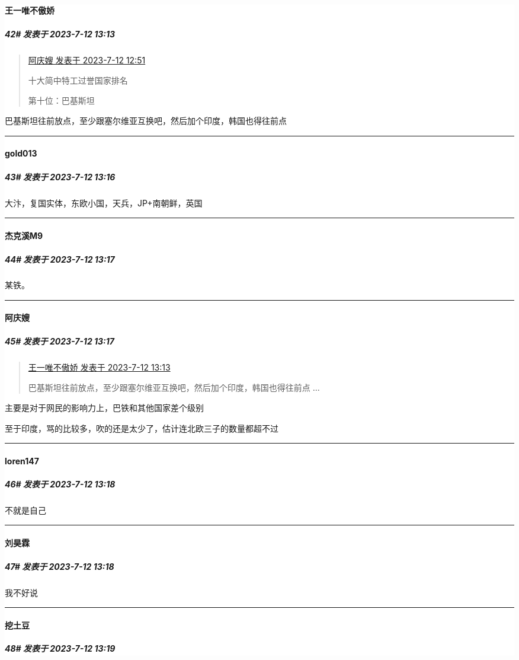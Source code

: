 ####  王一唯不傲娇  
##### 42#       发表于 2023-7-12 13:13

<blockquote><a href="httphttps://bbs.saraba1st.com/2b/forum.php?mod=redirect&amp;goto=findpost&amp;pid=61637652&amp;ptid=2144086" target="_blank">阿庆嫂 发表于 2023-7-12 12:51</a>

十大简中特工过誉国家排名

第十位：巴基斯坦</blockquote>
巴基斯坦往前放点，至少跟塞尔维亚互换吧，然后加个印度，韩国也得往前点

*****

####  gold013  
##### 43#       发表于 2023-7-12 13:16

大汴，复国实体，东欧小国，天兵，JP+南朝鲜，英国

*****

####  杰克溪M9  
##### 44#       发表于 2023-7-12 13:17

某铁。

*****

####  阿庆嫂  
##### 45#       发表于 2023-7-12 13:17

<blockquote><a href="httphttps://bbs.saraba1st.com/2b/forum.php?mod=redirect&amp;goto=findpost&amp;pid=61637916&amp;ptid=2144086" target="_blank">王一唯不傲娇 发表于 2023-7-12 13:13</a>

巴基斯坦往前放点，至少跟塞尔维亚互换吧，然后加个印度，韩国也得往前点 ...</blockquote>
主要是对于网民的影响力上，巴铁和其他国家差个级别

至于印度，骂的比较多，吹的还是太少了，估计连北欧三子的数量都超不过

*****

####  loren147  
##### 46#       发表于 2023-7-12 13:18

不就是自己

*****

####  刘昊霖  
##### 47#       发表于 2023-7-12 13:18

我不好说

*****

####  挖土豆  
##### 48#       发表于 2023-7-12 13:19
